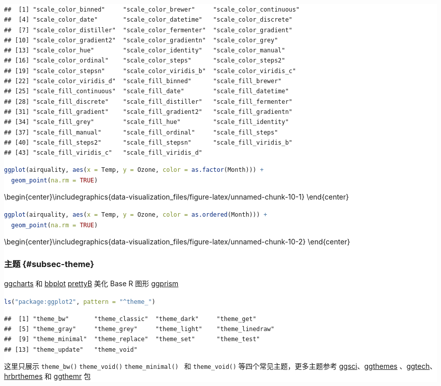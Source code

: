 ```
##  [1] "scale_color_binned"     "scale_color_brewer"     "scale_color_continuous"
##  [4] "scale_color_date"       "scale_color_datetime"   "scale_color_discrete"  
##  [7] "scale_color_distiller"  "scale_color_fermenter"  "scale_color_gradient"  
## [10] "scale_color_gradient2"  "scale_color_gradientn"  "scale_color_grey"      
## [13] "scale_color_hue"        "scale_color_identity"   "scale_color_manual"    
## [16] "scale_color_ordinal"    "scale_color_steps"      "scale_color_steps2"    
## [19] "scale_color_stepsn"     "scale_color_viridis_b"  "scale_color_viridis_c" 
## [22] "scale_color_viridis_d"  "scale_fill_binned"      "scale_fill_brewer"     
## [25] "scale_fill_continuous"  "scale_fill_date"        "scale_fill_datetime"   
## [28] "scale_fill_discrete"    "scale_fill_distiller"   "scale_fill_fermenter"  
## [31] "scale_fill_gradient"    "scale_fill_gradient2"   "scale_fill_gradientn"  
## [34] "scale_fill_grey"        "scale_fill_hue"         "scale_fill_identity"   
## [37] "scale_fill_manual"      "scale_fill_ordinal"     "scale_fill_steps"      
## [40] "scale_fill_steps2"      "scale_fill_stepsn"      "scale_fill_viridis_b"  
## [43] "scale_fill_viridis_c"   "scale_fill_viridis_d"
```


```r
ggplot(airquality, aes(x = Temp, y = Ozone, color = as.factor(Month))) +
  geom_point(na.rm = TRUE)
```



\begin{center}\includegraphics{data-visualization_files/figure-latex/unnamed-chunk-10-1} \end{center}

```r
ggplot(airquality, aes(x = Temp, y = Ozone, color = as.ordered(Month))) +
  geom_point(na.rm = TRUE)
```



\begin{center}\includegraphics{data-visualization_files/figure-latex/unnamed-chunk-10-2} \end{center}


### 主题 {#subsec-theme}

[ggcharts](https://github.com/thomas-neitmann/ggcharts) 和 [bbplot](https://github.com/bbc/bbplot)
[prettyB](https://github.com/jumpingrivers/prettyB) 美化 Base R 图形
[ggprism](https://github.com/csdaw/ggprism)


```r
ls("package:ggplot2", pattern = "^theme_")
```

```
##  [1] "theme_bw"       "theme_classic"  "theme_dark"     "theme_get"     
##  [5] "theme_gray"     "theme_grey"     "theme_light"    "theme_linedraw"
##  [9] "theme_minimal"  "theme_replace"  "theme_set"      "theme_test"    
## [13] "theme_update"   "theme_void"
```

这里只展示 `theme_bw()` `theme_void()` `theme_minimal() ` 和 `theme_void()` 等四个常见主题，更多主题参考 [ggsci](https://github.com/nanxstats/ggsci)、[ggthemes](https://github.com/jrnold/ggthemes) 、[ggtech](https://github.com/ricardo-bion/ggtech)、[hrbrthemes](https://github.com/hrbrmstr/hrbrthemes) 和 [ggthemr](https://github.com/cttobin/ggthemr) 包


[^why-ggplot2]: http://varianceexplained.org/r/why-I-use-ggplot2/
[^why-not-ggplot2]: https://simplystatistics.org/2016/02/11/why-i-dont-use-ggplot2/
[^BG-help-2007]: <https://stat.ethz.ch/pipermail/r-help/2007-October/142420.html>
[^font-cmr]: <https://www.stat.auckland.ac.nz/~paul/R/CM/CMR.html>
[^font-maori]: <https://www.stat.auckland.ac.nz/~paul/Reports/maori/maori.html>
[^hcl-palettes]: https://developer.r-project.org/Blog/public/2019/04/01/hcl-based-color-palettes-in-grdevices/index.html